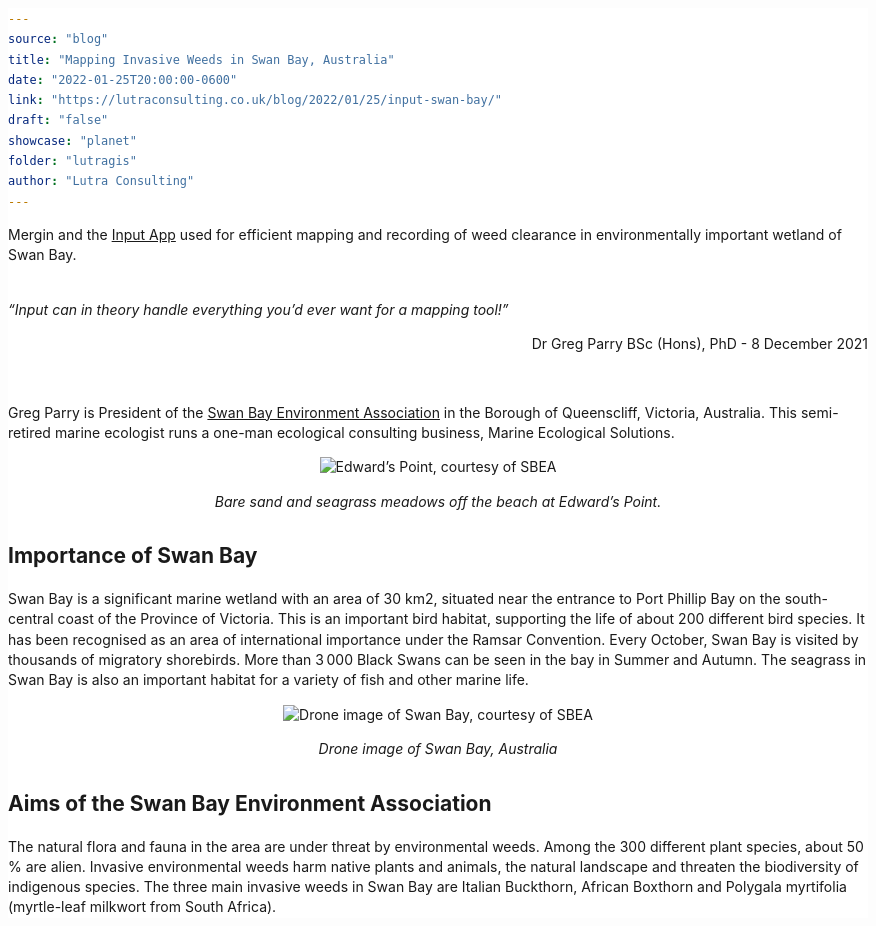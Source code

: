 ```yaml
---
source: "blog"
title: "Mapping Invasive Weeds in Swan Bay, Australia"
date: "2022-01-25T20:00:00-0600"
link: "https://lutraconsulting.co.uk/blog/2022/01/25/input-swan-bay/"
draft: "false"
showcase: "planet"
folder: "lutragis"
author: "Lutra Consulting"
---
```


<p>Mergin and the <a href="https://merginmaps.com">Input App</a> used for efficient mapping and recording of weed clearance in environmentally important wetland of Swan Bay.</p>



<p><br />
<em>“Input can in theory handle everything you’d ever want for a mapping tool!”</em></p>

<div style="width: 100%; text-align: right;">
Dr Greg Parry BSc (Hons), PhD - 8 December 2021
</div>
<p><br /></p>

<p>Greg Parry is President of the <a href="https://swanbayenvironment.org.au">Swan Bay Environment Association</a> in the Borough of Queenscliff, Victoria, Australia. This semi-retired marine ecologist runs a one-man ecological consulting business, Marine Ecological Solutions.</p>

<center>
<img alt="Edward’s Point, courtesy of SBEA" src="https://lutraconsulting.co.uk/img/case-studies/swan-bay/edwards-point.jpg" width="600" />
<p><em>Bare sand and seagrass meadows off the beach at Edward’s Point.</em></p>
</center>

<h2 id="importance-of-swan-bay">Importance of Swan Bay</h2>

<p>Swan Bay is a significant marine wetland with an area of 30 km2, situated near the entrance to Port Phillip Bay on the south-central coast of the Province of Victoria. This is an important bird habitat, supporting the life of about 200 different bird species. It has been recognised as an area of international importance under the Ramsar Convention. Every October, Swan Bay is visited by thousands of migratory shorebirds. More than 3 000 Black Swans can be seen in the bay in Summer and Autumn. The seagrass in Swan Bay is also an important habitat for a variety of fish and other marine life.</p>

<center>
<img alt="Drone image of Swan Bay, courtesy of SBEA" src="https://lutraconsulting.co.uk/img/case-studies/swan-bay/swan-bay.jpg" width="600" />
<p><em>Drone image of Swan Bay, Australia</em></p>
</center>

<h2 id="aims-of-the-swan-bay-environment-association">Aims of the Swan Bay Environment Association</h2>

<p>The natural flora and fauna in the area are under threat by environmental weeds. Among the 300 different plant species, about 50 % are alien. Invasive environmental weeds harm native plants and animals, the natural landscape and threaten the biodiversity of indigenous species. The three main invasive weeds in Swan Bay are Italian Buckthorn, African Boxthorn and Polygala myrtifolia (myrtle-leaf milkwort from South Africa).</p>
